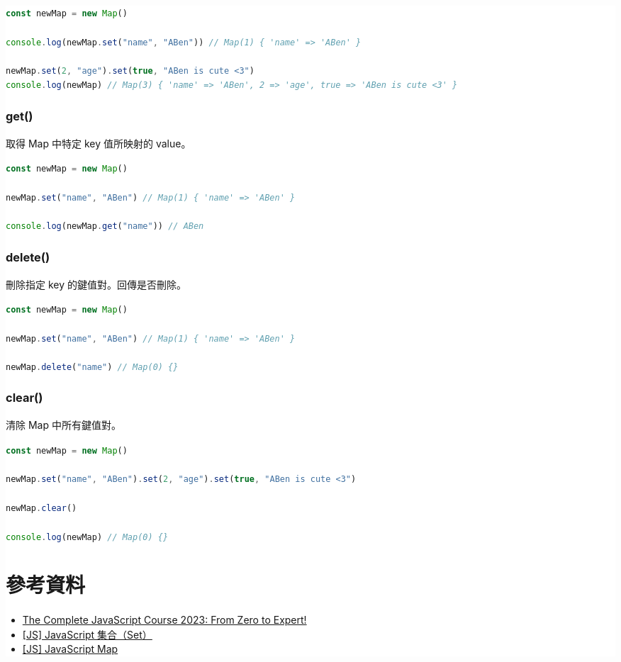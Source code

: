 ```js
const newMap = new Map()

console.log(newMap.set("name", "ABen")) // Map(1) { 'name' => 'ABen' }

newMap.set(2, "age").set(true, "ABen is cute <3")
console.log(newMap) // Map(3) { 'name' => 'ABen', 2 => 'age', true => 'ABen is cute <3' }
```

### get()

取得 Map 中特定 key 值所映射的 value。

```js
const newMap = new Map()

newMap.set("name", "ABen") // Map(1) { 'name' => 'ABen' }

console.log(newMap.get("name")) // ABen
```

### delete()

刪除指定 key 的鍵值對。回傳是否刪除。

```js
const newMap = new Map()

newMap.set("name", "ABen") // Map(1) { 'name' => 'ABen' }

newMap.delete("name") // Map(0) {}
```

### clear()

清除 Map 中所有鍵值對。

```js
const newMap = new Map()

newMap.set("name", "ABen").set(2, "age").set(true, "ABen is cute <3")

newMap.clear()

console.log(newMap) // Map(0) {}
```

# 參考資料

- [The Complete JavaScript Course 2023: From Zero to Expert!](https://www.udemy.com/course/the-complete-javascript-course/)
- [[JS] JavaScript 集合（Set）](https://pjchender.dev/javascript/js-set/#%E9%99%A3%E5%88%97%E8%88%87%E9%9B%86%E5%90%88%E9%96%93%E8%BD%89%E6%8F%9B)
- [[JS] JavaScript Map](https://pjchender.dev/javascript/js-map/)
